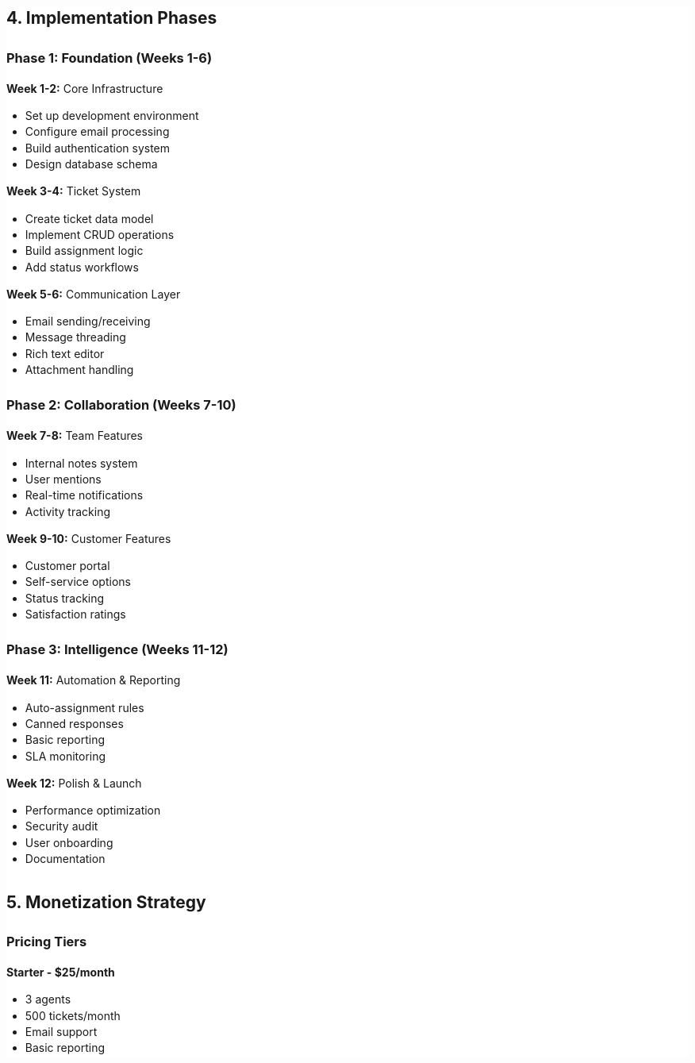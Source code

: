 ## 4. Implementation Phases

### Phase 1: Foundation (Weeks 1-6)
**Week 1-2:** Core Infrastructure
- Set up development environment
- Configure email processing
- Build authentication system
- Design database schema

**Week 3-4:** Ticket System
- Create ticket data model
- Implement CRUD operations
- Build assignment logic
- Add status workflows

**Week 5-6:** Communication Layer
- Email sending/receiving
- Message threading
- Rich text editor
- Attachment handling

### Phase 2: Collaboration (Weeks 7-10)
**Week 7-8:** Team Features
- Internal notes system
- User mentions
- Real-time notifications
- Activity tracking

**Week 9-10:** Customer Features
- Customer portal
- Self-service options
- Status tracking
- Satisfaction ratings

### Phase 3: Intelligence (Weeks 11-12)
**Week 11:** Automation & Reporting
- Auto-assignment rules
- Canned responses
- Basic reporting
- SLA monitoring

**Week 12:** Polish & Launch
- Performance optimization
- Security audit
- User onboarding
- Documentation

## 5. Monetization Strategy

### Pricing Tiers
**Starter - $25/month**
- 3 agents
- 500 tickets/month
- Email support
- Basic reporting
